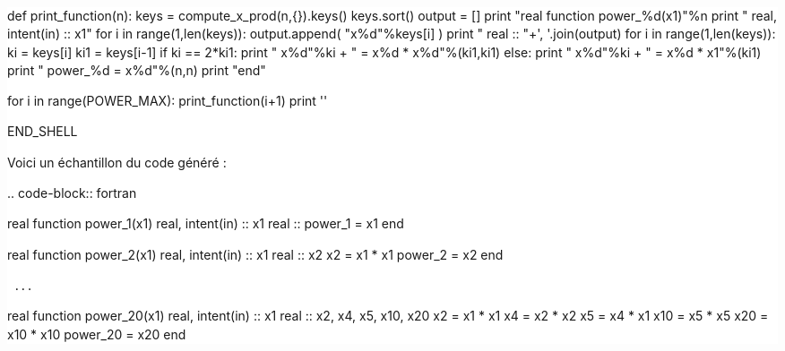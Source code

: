   def print_function(n):
    keys = compute_x_prod(n,{}).keys()
    keys.sort()
    output = []
    print "real function power_%d(x1)"%n
    print " real, intent(in) :: x1"
    for i in range(1,len(keys)):
      output.append( "x%d"%keys[i] )
    print " real :: "+', '.join(output)
    for i in range(1,len(keys)):
      ki = keys[i]
      ki1 = keys[i-1]
      if ki == 2*ki1:
        print " x%d"%ki + " = x%d * x%d"%(ki1,ki1)
      else:
        print " x%d"%ki + " = x%d * x1"%(ki1)
    print " power_%d = x%d"%(n,n)
    print "end"
  
  for i in range(POWER_MAX):
    print_function(i+1)
    print ''

  END_SHELL  

Voici un échantillon du code généré :

.. code-block:: fortran
  
  real function power_1(x1)
   real, intent(in) :: x1
   real :: 
   power_1 = x1
  end
  
  real function power_2(x1)
   real, intent(in) :: x1
   real :: x2
   x2 = x1 * x1
   power_2 = x2
  end
  
     ...
  
  real function power_20(x1)
   real, intent(in) :: x1
   real :: x2, x4, x5, x10, x20
   x2 = x1 * x1
   x4 = x2 * x2
   x5 = x4 * x1
   x10 = x5 * x5
   x20 = x10 * x10
   power_20 = x20
  end


